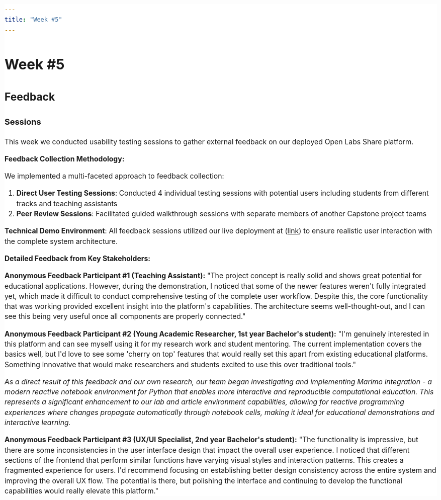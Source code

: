 ```yaml
---
title: "Week #5"
---
```


# **Week #5**

## Feedback

### Sessions

This week we conducted usability testing sessions to gather external feedback on our deployed Open Labs Share platform.

**Feedback Collection Methodology:**

We implemented a multi-faceted approach to feedback collection:

1. **Direct User Testing Sessions**: Conducted 4 individual testing sessions with potential users including students from different tracks and teaching assistants
2. **Peer Review Sessions**: Facilitated guided walkthrough sessions with separate members of another Capstone project teams

**Technical Demo Environment**: All feedback sessions utilized our live deployment at ([link](https://open-labs-share.online/)) to ensure realistic user interaction with the complete system architecture.

**Detailed Feedback from Key Stakeholders:**

**Anonymous Feedback Participant #1 (Teaching Assistant):**
"The project concept is really solid and shows great potential for educational applications. However, during the demonstration, I noticed that some of the newer features weren't fully integrated yet, which made it difficult to conduct comprehensive testing of the complete user workflow. Despite this, the core functionality that was working provided excellent insight into the platform's capabilities. The architecture seems well-thought-out, and I can see this being very useful once all components are properly connected."

**Anonymous Feedback Participant #2 (Young Academic Researcher, 1st year Bachelor's student):**
"I'm genuinely interested in this platform and can see myself using it for my research work and student mentoring. The current implementation covers the basics well, but I'd love to see some 'cherry on top' features that would really set this apart from existing educational platforms. Something innovative that would make researchers and students excited to use this over traditional tools." 

*As a direct result of this feedback and our own research, our team began investigating and implementing Marimo integration - a modern reactive notebook environment for Python that enables more interactive and reproducible computational education. This represents a significant enhancement to our lab and article environment capabilities, allowing for reactive programming experiences where changes propagate automatically through notebook cells, making it ideal for educational demonstrations and interactive learning.*

**Anonymous Feedback Participant #3 (UX/UI Specialist, 2nd year Bachelor's student):**
"The functionality is impressive, but there are some inconsistencies in the user interface design that impact the overall user experience. I noticed that different sections of the frontend that perform similar functions have varying visual styles and interaction patterns. This creates a fragmented experience for users. I'd recommend focusing on establishing better design consistency across the entire system and improving the overall UX flow. The potential is there, but polishing the interface and continuing to develop the functional capabilities would really elevate this platform."
